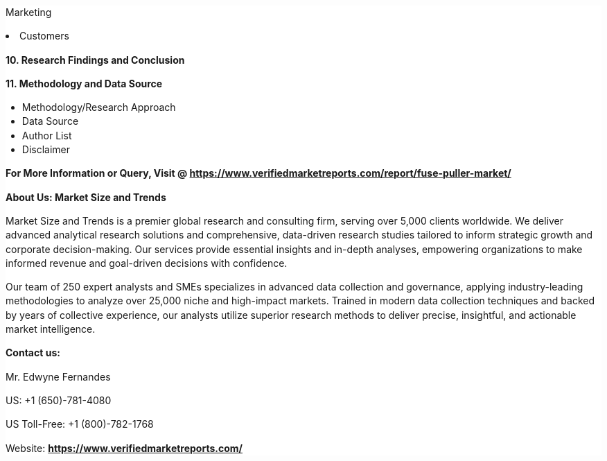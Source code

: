 Marketing</li><li>Customers</li></ul><p><strong>10. Research Findings and Conclusion</strong></p><p><strong>11. Methodology and Data Source</strong></p><ul><li>Methodology/Research Approach</li><li>Data Source</li><li>Author List</li><li>Disclaimer</li></ul></p><p><strong>For More Information or Query, Visit @ <a href="https://www.verifiedmarketreports.com/report/fuse-puller-market/">https://www.verifiedmarketreports.com/report/fuse-puller-market/</a></strong></p><p><strong>About Us: Market Size and Trends</strong></p><p>Market Size and Trends is a premier global research and consulting firm, serving over 5,000 clients worldwide. We deliver advanced analytical research solutions and comprehensive, data-driven research studies tailored to inform strategic growth and corporate decision-making. Our services provide essential insights and in-depth analyses, empowering organizations to make informed revenue and goal-driven decisions with confidence.</p><p>Our team of 250 expert analysts and SMEs specializes in advanced data collection and governance, applying industry-leading methodologies to analyze over 25,000 niche and high-impact markets. Trained in modern data collection techniques and backed by years of collective experience, our analysts utilize superior research methods to deliver precise, insightful, and actionable market intelligence.</p><p><strong>Contact us:</strong></p><p>Mr. Edwyne Fernandes</p><p>US: +1 (650)-781-4080</p><p>US Toll-Free: +1 (800)-782-1768</p><p>Website: <strong><a href="https://www.verifiedmarketreports.com/">https://www.verifiedmarketreports.com/</a></strong></p>
